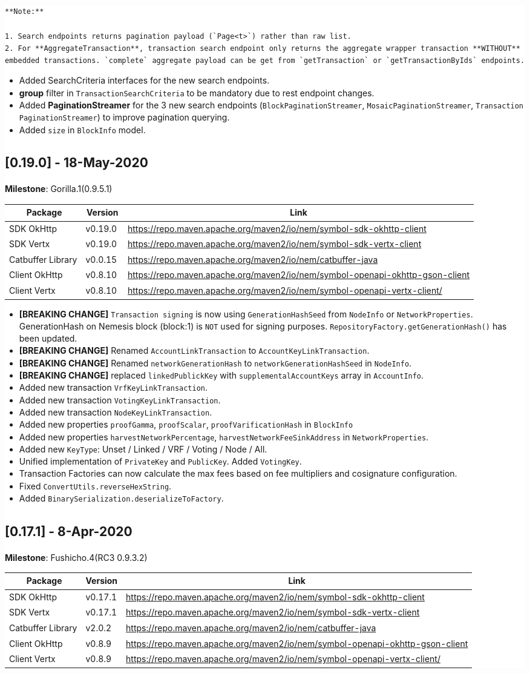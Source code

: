     **Note:**

    1. Search endpoints returns pagination payload (`Page<t>`) rather than raw list.
    2. For **AggregateTransaction**, transaction search endpoint only returns the aggregate wrapper transaction **WITHOUT** embedded transactions. `complete` aggregate payload can be get from `getTransaction` or `getTransactionByIds` endpoints.
- Added SearchCriteria interfaces for the new search endpoints.
- **group** filter in `TransactionSearchCriteria` to be mandatory due to rest endpoint changes.
- Added **PaginationStreamer** for the 3 new search endpoints (`BlockPaginationStreamer`, `MosaicPaginationStreamer`, `TransactionPaginationStreamer`) to improve pagination querying.
- Added `size` in `BlockInfo` model.

## [0.19.0] - 18-May-2020    

**Milestone**: Gorilla.1(0.9.5.1)

 Package  | Version  | Link
---|---|---
SDK OkHttp| v0.19.0 | https://repo.maven.apache.org/maven2/io/nem/symbol-sdk-okhttp-client
SDK Vertx| v0.19.0 | https://repo.maven.apache.org/maven2/io/nem/symbol-sdk-vertx-client
Catbuffer Library| v0.0.15 | https://repo.maven.apache.org/maven2/io/nem/catbuffer-java
Client OkHttp | v0.8.10  | https://repo.maven.apache.org/maven2/io/nem/symbol-openapi-okhttp-gson-client
Client Vertx | v0.8.10  | https://repo.maven.apache.org/maven2/io/nem/symbol-openapi-vertx-client/

- **[BREAKING CHANGE]** `Transaction signing` is now using `GenerationHashSeed` from `NodeInfo` or `NetworkProperties`. GenerationHash on Nemesis block (block:1) is `NOT` used for signing purposes. `RepositoryFactory.getGenerationHash()` has been updated.
- **[BREAKING CHANGE]** Renamed `AccountLinkTransaction` to `AccountKeyLinkTransaction`.
- **[BREAKING CHANGE]** Renamed `networkGenerationHash` to `networkGenerationHashSeed` in `NodeInfo`.
- **[BREAKING CHANGE]** replaced `linkedPublickKey` with `supplementalAccountKeys` array in `AccountInfo`.
- Added new transaction `VrfKeyLinkTransaction`.
- Added new transaction `VotingKeyLinkTransaction`.
- Added new transaction `NodeKeyLinkTransaction`.
- Added new properties `proofGamma`, `proofScalar`, `proofVarificationHash` in `BlockInfo`
- Added new properties `harvestNetworkPercentage`, `harvestNetworkFeeSinkAddress` in `NetworkProperties`.
- Added new `KeyType`: Unset / Linked / VRF / Voting / Node / All.
- Unified implementation of `PrivateKey` and `PublicKey`. Added `VotingKey`.
- Transaction Factories can now calculate the max fees based on fee multipliers and cosignature configuration.
- Fixed `ConvertUtils.reverseHexString`.
- Added `BinarySerialization.deserializeToFactory`.

## [0.17.1] - 8-Apr-2020    

**Milestone**: Fushicho.4(RC3 0.9.3.2)

 Package  | Version  | Link
---|---|---
SDK OkHttp| v0.17.1 | https://repo.maven.apache.org/maven2/io/nem/symbol-sdk-okhttp-client
SDK Vertx| v0.17.1 | https://repo.maven.apache.org/maven2/io/nem/symbol-sdk-vertx-client
Catbuffer Library| v2.0.2 | https://repo.maven.apache.org/maven2/io/nem/catbuffer-java
Client OkHttp | v0.8.9  | https://repo.maven.apache.org/maven2/io/nem/symbol-openapi-okhttp-gson-client
Client Vertx | v0.8.9  | https://repo.maven.apache.org/maven2/io/nem/symbol-openapi-vertx-client/
